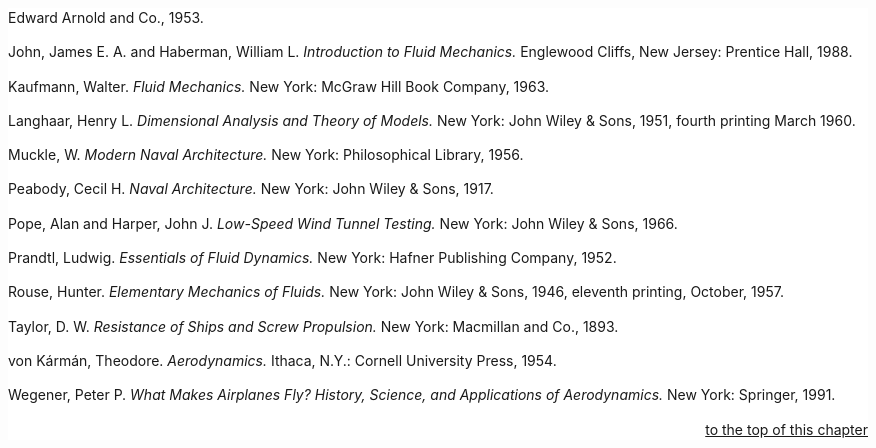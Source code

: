 Edward
Arnold and Co., 1953. 
</p><p>
John, James E. A. and Haberman, William L. <i>Introduction to Fluid
Mechanics.</i> Englewood Cliffs, New Jersey: Prentice Hall, 1988. 
</p><p>
Kaufmann, Walter. <i>Fluid Mechanics.</i> New York: McGraw Hill Book
Company, 1963.
</p><p>
Langhaar, Henry L.<i> Dimensional Analysis and Theory of Models.</i> New
York:
John Wiley &amp; Sons, 1951, fourth printing March 1960. 
</p><p>
Muckle, W. <i>Modern Naval Architecture.</i> New York: Philosophical
Library, 1956.
</p><p>
Peabody, Cecil H. <i>Naval Architecture.</i> New York: John Wiley &amp; Sons,
1917.
</p><p>
Pope, Alan and Harper, John J. <i>Low-Speed Wind Tunnel Testing.</i> New
York:
John Wiley &amp; Sons, 1966. 
</p><p>
Prandtl, Ludwig.<i> Essentials of Fluid Dynamics.</i> New York: Hafner
Publishing
Company, 1952. 
</p><p>
Rouse, Hunter. <i>Elementary Mechanics of Fluids.</i> New York: John Wiley
&amp;
Sons, 1946, eleventh printing, October, 1957. 
</p><p>
Taylor, D. W. <i>Resistance of Ships and Screw Propulsion.</i> New York:
Macmillan and Co., 1893. 
</p><p>
von Kármán, Theodore. <i>Aerodynamics.</i> Ithaca, N.Y.: Cornell
University
Press, 1954. 
</p><p>
Wegener, Peter P. <i>What Makes Airplanes Fly? History, Science, and
Applications of Aerodynamics.</i> New York: Springer, 1991. 
</p>
</a><center><a name="f"></a><div align="right"><a name="f"></a><p><a name="f">
</a><a href="#top">to the top of this chapter</a></p></div></center>
</main>